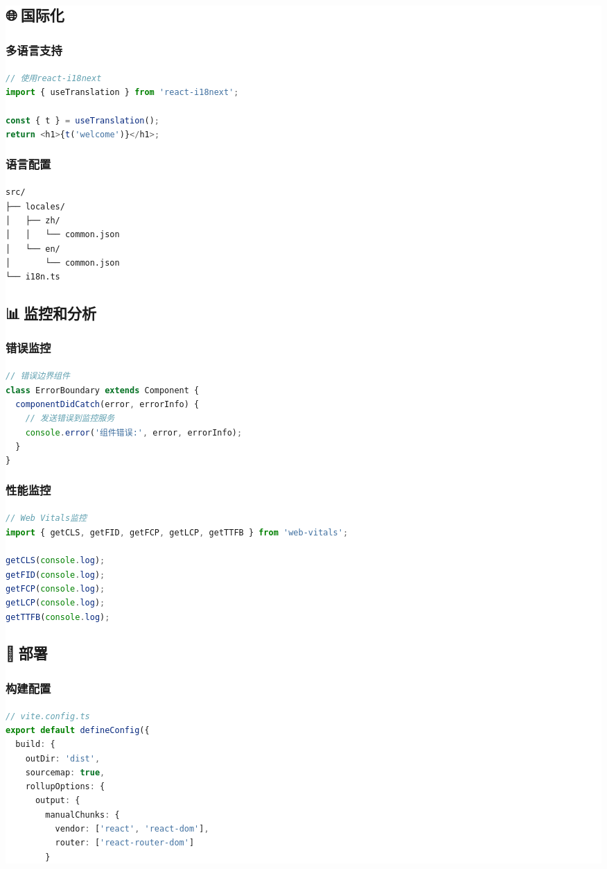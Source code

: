 ## 🌐 国际化

### 多语言支持
```typescript
// 使用react-i18next
import { useTranslation } from 'react-i18next';

const { t } = useTranslation();
return <h1>{t('welcome')}</h1>;
```

### 语言配置
```
src/
├── locales/
│   ├── zh/
│   │   └── common.json
│   └── en/
│       └── common.json
└── i18n.ts
```

## 📊 监控和分析

### 错误监控
```typescript
// 错误边界组件
class ErrorBoundary extends Component {
  componentDidCatch(error, errorInfo) {
    // 发送错误到监控服务
    console.error('组件错误:', error, errorInfo);
  }
}
```

### 性能监控
```typescript
// Web Vitals监控
import { getCLS, getFID, getFCP, getLCP, getTTFB } from 'web-vitals';

getCLS(console.log);
getFID(console.log);
getFCP(console.log);
getLCP(console.log);
getTTFB(console.log);
```

## 🚀 部署

### 构建配置
```typescript
// vite.config.ts
export default defineConfig({
  build: {
    outDir: 'dist',
    sourcemap: true,
    rollupOptions: {
      output: {
        manualChunks: {
          vendor: ['react', 'react-dom'],
          router: ['react-router-dom']
        }
```